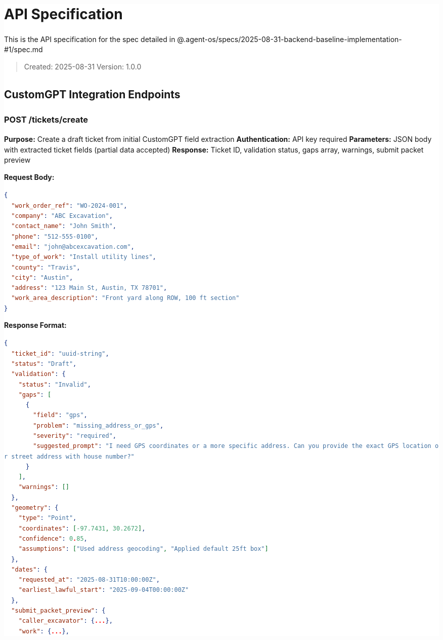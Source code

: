 # API Specification

This is the API specification for the spec detailed in @.agent-os/specs/2025-08-31-backend-baseline-implementation-#1/spec.md

> Created: 2025-08-31
> Version: 1.0.0

## CustomGPT Integration Endpoints

### POST /tickets/create

**Purpose:** Create a draft ticket from initial CustomGPT field extraction
**Authentication:** API key required
**Parameters:** JSON body with extracted ticket fields (partial data accepted)
**Response:** Ticket ID, validation status, gaps array, warnings, submit packet preview

**Request Body:**
```json
{
  "work_order_ref": "WO-2024-001",
  "company": "ABC Excavation",
  "contact_name": "John Smith", 
  "phone": "512-555-0100",
  "email": "john@abcexcavation.com",
  "type_of_work": "Install utility lines",
  "county": "Travis",
  "city": "Austin",
  "address": "123 Main St, Austin, TX 78701",
  "work_area_description": "Front yard along ROW, 100 ft section"
}
```

**Response Format:**
```json
{
  "ticket_id": "uuid-string",
  "status": "Draft",
  "validation": {
    "status": "Invalid",
    "gaps": [
      {
        "field": "gps",
        "problem": "missing_address_or_gps", 
        "severity": "required",
        "suggested_prompt": "I need GPS coordinates or a more specific address. Can you provide the exact GPS location or street address with house number?"
      }
    ],
    "warnings": []
  },
  "geometry": {
    "type": "Point",
    "coordinates": [-97.7431, 30.2672],
    "confidence": 0.85,
    "assumptions": ["Used address geocoding", "Applied default 25ft box"]
  },
  "dates": {
    "requested_at": "2025-08-31T10:00:00Z",
    "earliest_lawful_start": "2025-09-04T00:00:00Z"
  },
  "submit_packet_preview": {
    "caller_excavator": {...},
    "work": {...},
```